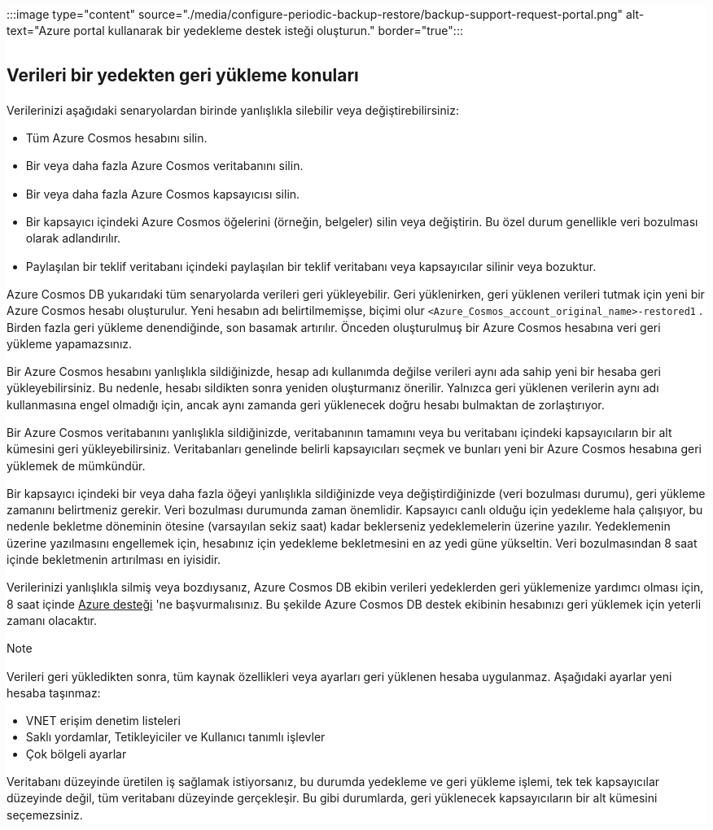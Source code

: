 :::image type="content" source="./media/configure-periodic-backup-restore/backup-support-request-portal.png" alt-text="Azure portal kullanarak bir yedekleme destek isteği oluşturun." border="true":::

## <a name="considerations-for-restoring-the-data-from-a-backup"></a>Verileri bir yedekten geri yükleme konuları

Verilerinizi aşağıdaki senaryolardan birinde yanlışlıkla silebilir veya değiştirebilirsiniz:  

* Tüm Azure Cosmos hesabını silin.

* Bir veya daha fazla Azure Cosmos veritabanını silin.

* Bir veya daha fazla Azure Cosmos kapsayıcısı silin.

* Bir kapsayıcı içindeki Azure Cosmos öğelerini (örneğin, belgeler) silin veya değiştirin. Bu özel durum genellikle veri bozulması olarak adlandırılır.

* Paylaşılan bir teklif veritabanı içindeki paylaşılan bir teklif veritabanı veya kapsayıcılar silinir veya bozuktur.

Azure Cosmos DB yukarıdaki tüm senaryolarda verileri geri yükleyebilir. Geri yüklenirken, geri yüklenen verileri tutmak için yeni bir Azure Cosmos hesabı oluşturulur. Yeni hesabın adı belirtilmemişse, biçimi olur `<Azure_Cosmos_account_original_name>-restored1` . Birden fazla geri yükleme denendiğinde, son basamak artırılır. Önceden oluşturulmuş bir Azure Cosmos hesabına veri geri yükleme yapamazsınız.

Bir Azure Cosmos hesabını yanlışlıkla sildiğinizde, hesap adı kullanımda değilse verileri aynı ada sahip yeni bir hesaba geri yükleyebilirsiniz. Bu nedenle, hesabı sildikten sonra yeniden oluşturmanız önerilir. Yalnızca geri yüklenen verilerin aynı adı kullanmasına engel olmadığı için, ancak aynı zamanda geri yüklenecek doğru hesabı bulmaktan de zorlaştırıyor.

Bir Azure Cosmos veritabanını yanlışlıkla sildiğinizde, veritabanının tamamını veya bu veritabanı içindeki kapsayıcıların bir alt kümesini geri yükleyebilirsiniz. Veritabanları genelinde belirli kapsayıcıları seçmek ve bunları yeni bir Azure Cosmos hesabına geri yüklemek de mümkündür.

Bir kapsayıcı içindeki bir veya daha fazla öğeyi yanlışlıkla sildiğinizde veya değiştirdiğinizde (veri bozulması durumu), geri yükleme zamanını belirtmeniz gerekir. Veri bozulması durumunda zaman önemlidir. Kapsayıcı canlı olduğu için yedekleme hala çalışıyor, bu nedenle bekletme döneminin ötesine (varsayılan sekiz saat) kadar beklerseniz yedeklemelerin üzerine yazılır. Yedeklemenin üzerine yazılmasını engellemek için, hesabınız için yedekleme bekletmesini en az yedi güne yükseltin. Veri bozulmasından 8 saat içinde bekletmenin artırılması en iyisidir.

Verilerinizi yanlışlıkla silmiş veya bozdıysanız, Azure Cosmos DB ekibin verileri yedeklerden geri yüklemenize yardımcı olması için, 8 saat içinde [Azure desteği](https://azure.microsoft.com/support/options/) 'ne başvurmalısınız. Bu şekilde Azure Cosmos DB destek ekibinin hesabınızı geri yüklemek için yeterli zamanı olacaktır.

> [!NOTE]
> Verileri geri yükledikten sonra, tüm kaynak özellikleri veya ayarları geri yüklenen hesaba uygulanmaz. Aşağıdaki ayarlar yeni hesaba taşınmaz:
> * VNET erişim denetim listeleri
> * Saklı yordamlar, Tetikleyiciler ve Kullanıcı tanımlı işlevler
> * Çok bölgeli ayarlar  

Veritabanı düzeyinde üretilen iş sağlamak istiyorsanız, bu durumda yedekleme ve geri yükleme işlemi, tek tek kapsayıcılar düzeyinde değil, tüm veritabanı düzeyinde gerçekleşir. Bu gibi durumlarda, geri yüklenecek kapsayıcıların bir alt kümesini seçemezsiniz.

